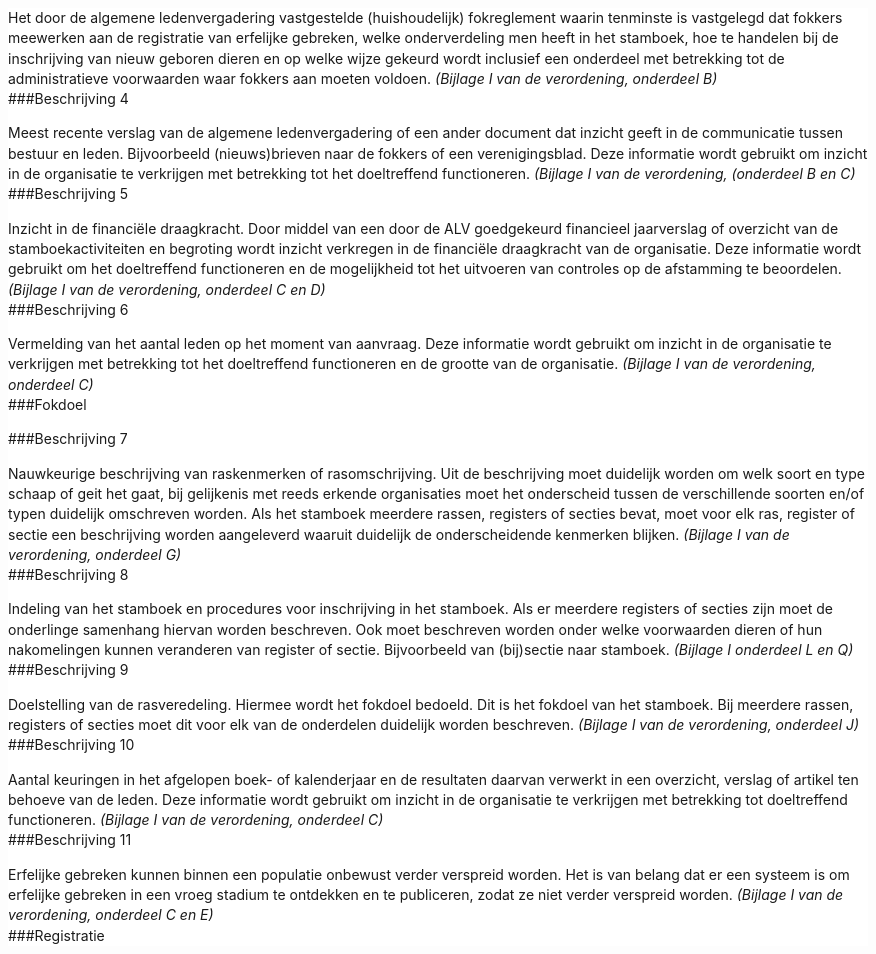 Het door de algemene ledenvergadering vastgestelde (huishoudelijk) fokreglement waarin tenminste is vastgelegd dat fokkers meewerken aan de registratie van erfelijke gebreken, welke onderverdeling men heeft in het stamboek, hoe te handelen bij de inschrijving van nieuw geboren dieren en op welke wijze gekeurd wordt inclusief een onderdeel met betrekking tot de administratieve voorwaarden waar fokkers aan moeten voldoen.  *(Bijlage I van de verordening, onderdeel B)*  
###Beschrijving 4

Meest recente verslag van de algemene ledenvergadering of een ander document dat inzicht geeft in de communicatie tussen bestuur en leden. Bijvoorbeeld (nieuws)brieven naar de fokkers of een verenigingsblad. Deze informatie wordt gebruikt om inzicht in de organisatie te verkrijgen met betrekking tot het doeltreffend functioneren.  *(Bijlage I van de verordening, (onderdeel B en C)*  
###Beschrijving 5

Inzicht in de financiële draagkracht. Door middel van een door de ALV goedgekeurd financieel jaarverslag of overzicht van de stamboekactiviteiten en begroting wordt inzicht verkregen in de financiële draagkracht van de organisatie. Deze informatie wordt gebruikt om het doeltreffend functioneren en de mogelijkheid tot het uitvoeren van controles op de afstamming te beoordelen.  *(Bijlage I van de verordening, onderdeel C en D)*  
###Beschrijving 6

Vermelding van het aantal leden op het moment van aanvraag. Deze informatie wordt gebruikt om inzicht in de organisatie te verkrijgen met betrekking tot het doeltreffend functioneren en de grootte van de organisatie.  *(Bijlage I van de verordening, onderdeel C)*  
###Fokdoel

###Beschrijving 7

Nauwkeurige beschrijving van raskenmerken of rasomschrijving. Uit de beschrijving moet duidelijk worden om welk soort en type schaap of geit het gaat, bij gelijkenis met reeds erkende organisaties moet het onderscheid tussen de verschillende soorten en/of typen duidelijk omschreven worden. Als het stamboek meerdere rassen, registers of secties bevat, moet voor elk ras, register of sectie een beschrijving worden aangeleverd waaruit duidelijk de onderscheidende kenmerken blijken.  *(Bijlage I van de verordening, onderdeel G)*  
###Beschrijving 8

Indeling van het stamboek en procedures voor inschrijving in het stamboek. Als er meerdere registers of secties zijn moet de onderlinge samenhang hiervan worden beschreven. Ook moet beschreven worden onder welke voorwaarden dieren of hun nakomelingen kunnen veranderen van register of sectie. Bijvoorbeeld van (bij)sectie naar stamboek.  *(Bijlage I onderdeel L en Q)*  
###Beschrijving 9

Doelstelling van de rasveredeling. Hiermee wordt het fokdoel bedoeld. Dit is het fokdoel van het stamboek. Bij meerdere rassen, registers of secties moet dit voor elk van de onderdelen duidelijk worden beschreven.  *(Bijlage I van de verordening, onderdeel J)*  
###Beschrijving 10

Aantal keuringen in het afgelopen boek- of kalenderjaar en de resultaten daarvan verwerkt in een overzicht, verslag of artikel ten behoeve van de leden. Deze informatie wordt gebruikt om inzicht in de organisatie te verkrijgen met betrekking tot doeltreffend functioneren.  *(Bijlage I van de verordening, onderdeel C)*  
###Beschrijving 11

Erfelijke gebreken kunnen binnen een populatie onbewust verder verspreid worden. Het is van belang dat er een systeem is om erfelijke gebreken in een vroeg stadium te ontdekken en te publiceren, zodat ze niet verder verspreid worden.  *(Bijlage I van de verordening, onderdeel C en E)*  
###Registratie
